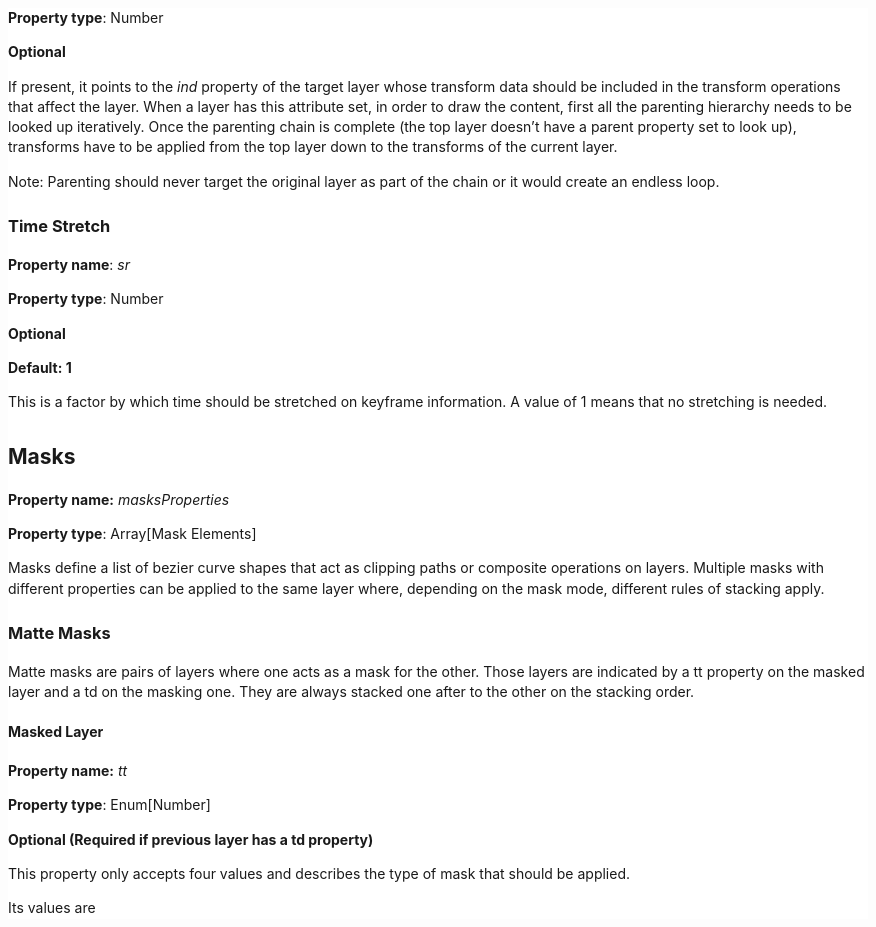 **Property type**: Number

**Optional**

If present, it points to the *ind* property of the target layer whose transform
data should be included in the transform operations that affect the layer. When
a layer has this attribute set, in order to draw the content, first all the
parenting hierarchy needs to be looked up iteratively. Once the parenting chain
is complete (the top layer doesn’t have a parent property set to look up),
transforms have to be applied from the top layer down to the transforms of the
current layer.

Note: Parenting should never target the original layer as part of the chain or
it would create an endless loop.

### Time Stretch

**Property name**: *sr*

**Property type**: Number

**Optional**

**Default: 1**

This is a factor by which time should be stretched on keyframe information. A
value of 1 means that no stretching is needed.

## Masks

**Property name:** *masksProperties*

**Property type**: Array[Mask Elements]

Masks define a list of bezier curve shapes that act as clipping paths or
composite operations on layers. Multiple masks with different properties can be
applied to the same layer where, depending on the mask mode, different rules of
stacking apply.

### Matte Masks

Matte masks are pairs of layers where one acts as a mask for the other. Those
layers are indicated by a tt property on the masked layer and a td on the
masking one. They are always stacked one after to the other on the stacking
order.

#### Masked Layer

**Property name:** *tt*

**Property type**: Enum[Number]

**Optional (Required if previous layer has a td property)**

This property only accepts four values and describes the type of mask that
should be applied.

Its values are
